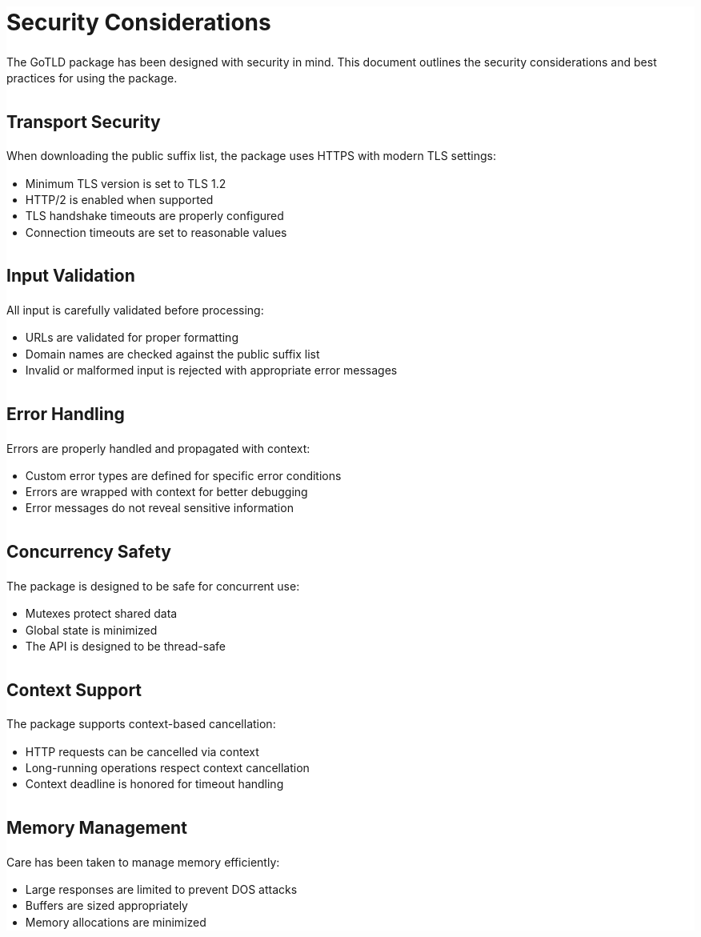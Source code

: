 # Security Considerations

The GoTLD package has been designed with security in mind. This document outlines the security considerations and best practices for using the package.

## Transport Security

When downloading the public suffix list, the package uses HTTPS with modern TLS settings:

- Minimum TLS version is set to TLS 1.2
- HTTP/2 is enabled when supported
- TLS handshake timeouts are properly configured
- Connection timeouts are set to reasonable values

## Input Validation

All input is carefully validated before processing:

- URLs are validated for proper formatting
- Domain names are checked against the public suffix list
- Invalid or malformed input is rejected with appropriate error messages

## Error Handling

Errors are properly handled and propagated with context:

- Custom error types are defined for specific error conditions
- Errors are wrapped with context for better debugging
- Error messages do not reveal sensitive information

## Concurrency Safety

The package is designed to be safe for concurrent use:

- Mutexes protect shared data
- Global state is minimized
- The API is designed to be thread-safe

## Context Support

The package supports context-based cancellation:

- HTTP requests can be cancelled via context
- Long-running operations respect context cancellation
- Context deadline is honored for timeout handling

## Memory Management

Care has been taken to manage memory efficiently:

- Large responses are limited to prevent DOS attacks
- Buffers are sized appropriately
- Memory allocations are minimized
